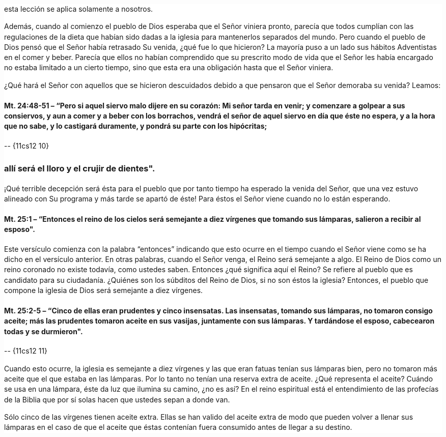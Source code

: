 esta lección se aplica solamente a nosotros.

Además, cuando al comienzo el pueblo de Dios esperaba que el Señor viniera pronto, parecía que todos cumplían con las regulaciones de la dieta que habían sido dadas a la iglesia para mantenerlos separados del mundo. Pero cuando el pueblo de Dios pensó que el Señor había retrasado Su venida, ¿qué fue lo que hicieron? La mayoría puso a un lado sus hábitos Adventistas en el comer y beber. Parecía que ellos no habían comprendido que su prescrito modo de vida que el Señor les había encargado no estaba limitado a un cierto tiempo, sino que esta era una obligación hasta que el Señor viniera.

¿Qué hará el Señor con aquellos que se hicieron descuidados debido a que pensaron que el Señor demoraba su venida? Leamos:

#### Mt. 24:48-51 – “Pero si aquel siervo malo dijere en su corazón: Mi señor tarda en venir; y comenzare a golpear a sus consiervos, y aun a comer y a beber con los borrachos, vendrá el señor de aquel siervo en día que éste no espera, y a la hora que no sabe, y lo castigará duramente, y pondrá su parte con los hipócritas;

 -- {11cs12 10}   
  
  ### allí será el lloro y el crujir de dientes".

¡Qué terrible decepción será ésta para el pueblo que por tanto tiempo ha esperado la venida del Señor, que una vez estuvo alineado con Su programa y más tarde se apartó de éste! Para éstos el Señor viene cuando no lo están esperando.

#### Mt. 25:1 – “Entonces el reino de los cielos será semejante a diez vírgenes que tomando sus lámparas, salieron a recibir al esposo".

Este versículo comienza con la palabra “entonces” indicando que esto ocurre en el tiempo cuando el Señor viene como se ha dicho en el versículo anterior. En otras palabras, cuando el Señor venga, el Reino será semejante a algo. El Reino de Dios como un reino coronado no existe todavía, como ustedes saben. Entonces ¿qué significa aquí el Reino? Se refiere al pueblo que es candidato para su ciudadanía. ¿Quiénes son los súbditos del Reino de Dios, si no son éstos la iglesia? Entonces, el pueblo que compone la iglesia de Dios será semejante a diez vírgenes.

#### Mt. 25:2-5 – “Cinco de ellas eran prudentes y cinco insensatas. Las insensatas, tomando sus lámparas, no tomaron consigo aceite; más las prudentes tomaron aceite en sus vasijas, juntamente con sus lámparas. Y tardándose el esposo, cabecearon todas y se durmieron".

 -- {11cs12 11}   
  
  Cuando esto ocurre, la iglesia es semejante a diez vírgenes y las que eran fatuas tenían sus lámparas bien, pero no tomaron más aceite que el que estaba en las lámparas. Por lo tanto no tenían una reserva extra de aceite. ¿Qué representa el aceite? Cuándo se usa en una lámpara, éste da luz que ilumina su camino, ¿no es así? En el reino espiritual está el entendimiento de las profecías de la Biblia que por sí solas hacen que ustedes sepan a donde van.

Sólo cinco de las vírgenes tienen aceite extra. Ellas se han valido del aceite extra de modo que pueden volver a llenar sus lámparas en el caso de que el aceite que éstas contenían fuera consumido antes de llegar a su destino.
